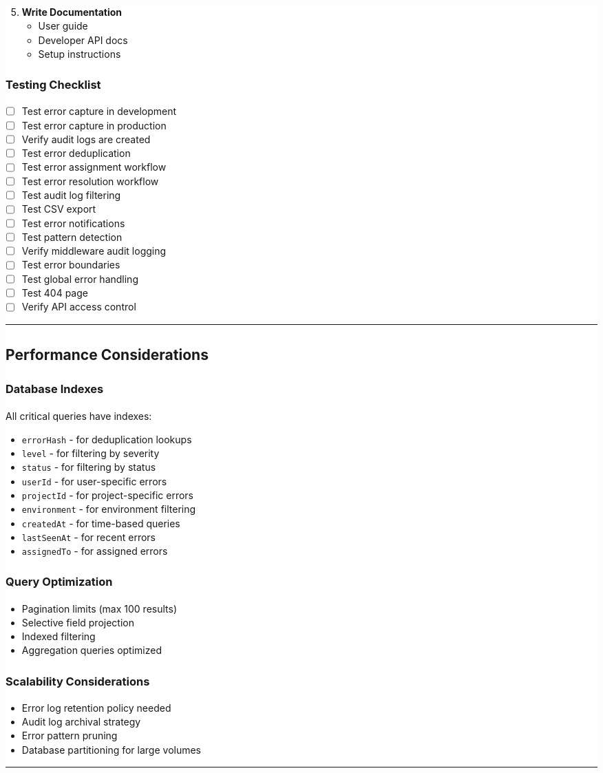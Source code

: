 5. **Write Documentation**
   - User guide
   - Developer API docs
   - Setup instructions

### Testing Checklist

- [ ] Test error capture in development
- [ ] Test error capture in production
- [ ] Verify audit logs are created
- [ ] Test error deduplication
- [ ] Test error assignment workflow
- [ ] Test error resolution workflow
- [ ] Test audit log filtering
- [ ] Test CSV export
- [ ] Test error notifications
- [ ] Test pattern detection
- [ ] Verify middleware audit logging
- [ ] Test error boundaries
- [ ] Test global error handling
- [ ] Test 404 page
- [ ] Verify API access control

---

## Performance Considerations

### Database Indexes
All critical queries have indexes:
- `errorHash` - for deduplication lookups
- `level` - for filtering by severity
- `status` - for filtering by status
- `userId` - for user-specific errors
- `projectId` - for project-specific errors
- `environment` - for environment filtering
- `createdAt` - for time-based queries
- `lastSeenAt` - for recent errors
- `assignedTo` - for assigned errors

### Query Optimization
- Pagination limits (max 100 results)
- Selective field projection
- Indexed filtering
- Aggregation queries optimized

### Scalability Considerations
- Error log retention policy needed
- Audit log archival strategy
- Error pattern pruning
- Database partitioning for large volumes

---